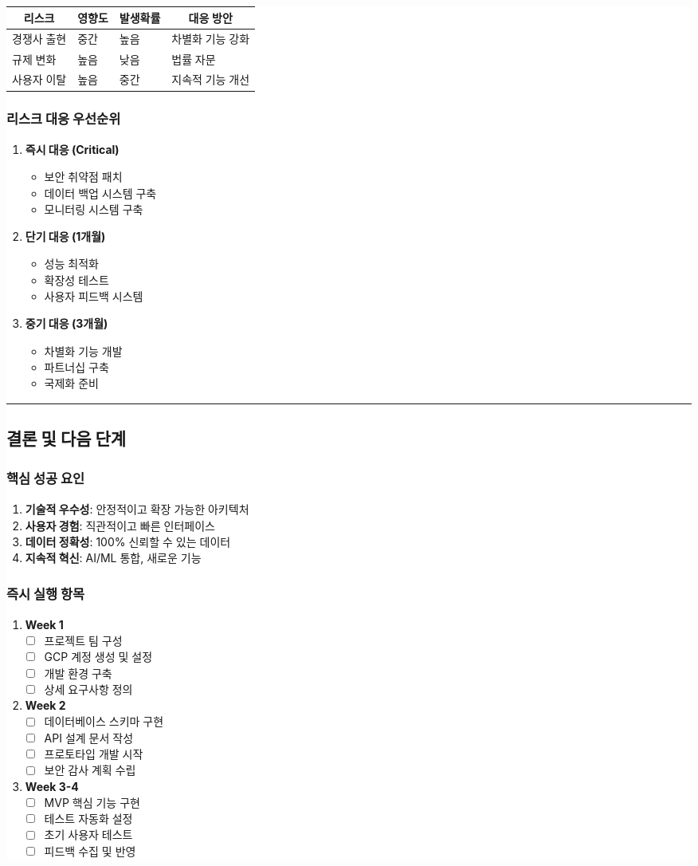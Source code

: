 | 리스크 | 영향도 | 발생확률 | 대응 방안 |
|--------|--------|---------|-----------|
| 경쟁사 출현 | 중간 | 높음 | 차별화 기능 강화 |
| 규제 변화 | 높음 | 낮음 | 법률 자문 |
| 사용자 이탈 | 높음 | 중간 | 지속적 기능 개선 |

### 리스크 대응 우선순위

1. **즉시 대응 (Critical)**
   - 보안 취약점 패치
   - 데이터 백업 시스템 구축
   - 모니터링 시스템 구축

2. **단기 대응 (1개월)**
   - 성능 최적화
   - 확장성 테스트
   - 사용자 피드백 시스템

3. **중기 대응 (3개월)**
   - 차별화 기능 개발
   - 파트너십 구축
   - 국제화 준비

---

## 결론 및 다음 단계

### 핵심 성공 요인

1. **기술적 우수성**: 안정적이고 확장 가능한 아키텍처
2. **사용자 경험**: 직관적이고 빠른 인터페이스
3. **데이터 정확성**: 100% 신뢰할 수 있는 데이터
4. **지속적 혁신**: AI/ML 통합, 새로운 기능

### 즉시 실행 항목

1. **Week 1**
   - [ ] 프로젝트 팀 구성
   - [ ] GCP 계정 생성 및 설정
   - [ ] 개발 환경 구축
   - [ ] 상세 요구사항 정의

2. **Week 2**
   - [ ] 데이터베이스 스키마 구현
   - [ ] API 설계 문서 작성
   - [ ] 프로토타입 개발 시작
   - [ ] 보안 감사 계획 수립

3. **Week 3-4**
   - [ ] MVP 핵심 기능 구현
   - [ ] 테스트 자동화 설정
   - [ ] 초기 사용자 테스트
   - [ ] 피드백 수집 및 반영
